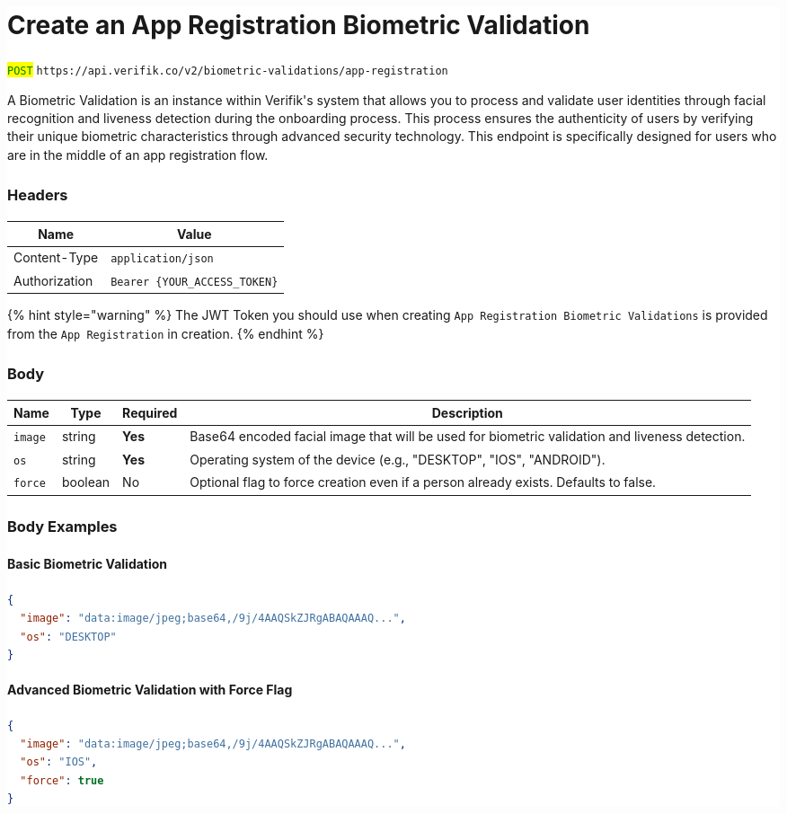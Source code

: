 # Create an App Registration Biometric Validation

<mark style="color:green;">`POST`</mark> `https://api.verifik.co/v2/biometric-validations/app-registration`

A Biometric Validation is an instance within Verifik's system that allows you to process and validate user identities through facial recognition and liveness detection during the onboarding process. This process ensures the authenticity of users by verifying their unique biometric characteristics through advanced security technology. This endpoint is specifically designed for users who are in the middle of an app registration flow.

### **Headers**

| Name          | Value                        |
| ------------- | ---------------------------- |
| Content-Type  | `application/json`           |
| Authorization | `Bearer {YOUR_ACCESS_TOKEN}` |

{% hint style="warning" %}
The JWT Token you should use when creating `App Registration Biometric Validations` is provided from the `App Registration` in creation.
{% endhint %}

### **Body**

| Name    | Type    | Required | Description                                                                                    |
| ------- | ------- | -------- | ---------------------------------------------------------------------------------------------- |
| `image` | string  | **Yes**  | Base64 encoded facial image that will be used for biometric validation and liveness detection. |
| `os`    | string  | **Yes**  | Operating system of the device (e.g., "DESKTOP", "IOS", "ANDROID").                            |
| `force` | boolean | No       | Optional flag to force creation even if a person already exists. Defaults to false.            |

### **Body Examples**

#### **Basic Biometric Validation**

```json
{
  "image": "data:image/jpeg;base64,/9j/4AAQSkZJRgABAQAAAQ...",
  "os": "DESKTOP"
}
```

#### **Advanced Biometric Validation with Force Flag**

```json
{
  "image": "data:image/jpeg;base64,/9j/4AAQSkZJRgABAQAAAQ...",
  "os": "IOS",
  "force": true
}
```
